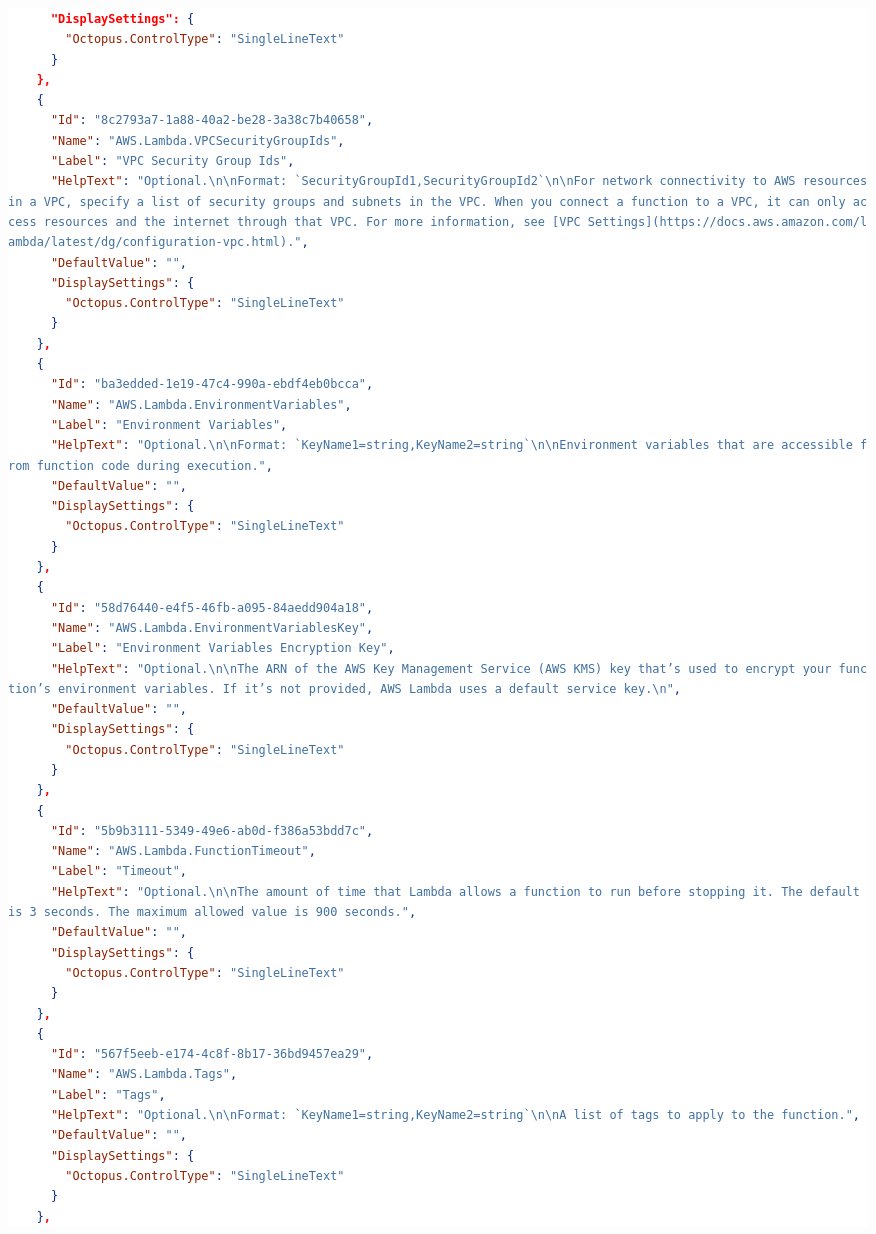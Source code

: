 ```json
      "DisplaySettings": {
        "Octopus.ControlType": "SingleLineText"
      }
    },
    {
      "Id": "8c2793a7-1a88-40a2-be28-3a38c7b40658",
      "Name": "AWS.Lambda.VPCSecurityGroupIds",
      "Label": "VPC Security Group Ids",
      "HelpText": "Optional.\n\nFormat: `SecurityGroupId1,SecurityGroupId2`\n\nFor network connectivity to AWS resources in a VPC, specify a list of security groups and subnets in the VPC. When you connect a function to a VPC, it can only access resources and the internet through that VPC. For more information, see [VPC Settings](https://docs.aws.amazon.com/lambda/latest/dg/configuration-vpc.html).",
      "DefaultValue": "",
      "DisplaySettings": {
        "Octopus.ControlType": "SingleLineText"
      }
    },
    {
      "Id": "ba3edded-1e19-47c4-990a-ebdf4eb0bcca",
      "Name": "AWS.Lambda.EnvironmentVariables",
      "Label": "Environment Variables",
      "HelpText": "Optional.\n\nFormat: `KeyName1=string,KeyName2=string`\n\nEnvironment variables that are accessible from function code during execution.",
      "DefaultValue": "",
      "DisplaySettings": {
        "Octopus.ControlType": "SingleLineText"
      }
    },
    {
      "Id": "58d76440-e4f5-46fb-a095-84aedd904a18",
      "Name": "AWS.Lambda.EnvironmentVariablesKey",
      "Label": "Environment Variables Encryption Key",
      "HelpText": "Optional.\n\nThe ARN of the AWS Key Management Service (AWS KMS) key that’s used to encrypt your function’s environment variables. If it’s not provided, AWS Lambda uses a default service key.\n",
      "DefaultValue": "",
      "DisplaySettings": {
        "Octopus.ControlType": "SingleLineText"
      }
    },
    {
      "Id": "5b9b3111-5349-49e6-ab0d-f386a53bdd7c",
      "Name": "AWS.Lambda.FunctionTimeout",
      "Label": "Timeout",
      "HelpText": "Optional.\n\nThe amount of time that Lambda allows a function to run before stopping it. The default is 3 seconds. The maximum allowed value is 900 seconds.",
      "DefaultValue": "",
      "DisplaySettings": {
        "Octopus.ControlType": "SingleLineText"
      }
    },
    {
      "Id": "567f5eeb-e174-4c8f-8b17-36bd9457ea29",
      "Name": "AWS.Lambda.Tags",
      "Label": "Tags",
      "HelpText": "Optional.\n\nFormat: `KeyName1=string,KeyName2=string`\n\nA list of tags to apply to the function.",
      "DefaultValue": "",
      "DisplaySettings": {
        "Octopus.ControlType": "SingleLineText"
      }
    },
```